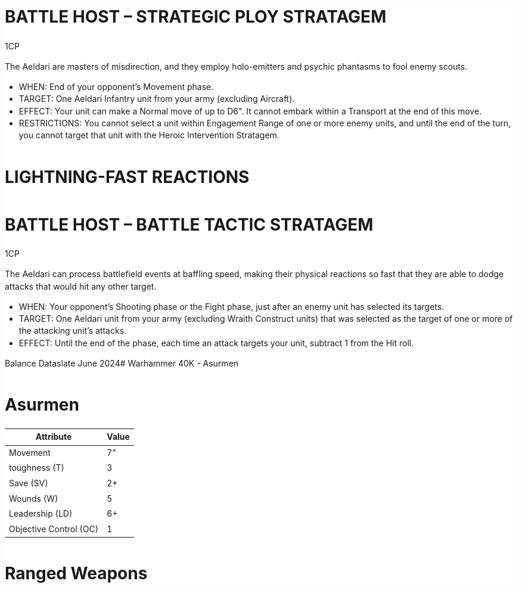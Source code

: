 # BATTLE HOST – STRATEGIC PLOY STRATAGEM

1CP

The Aeldari are masters of misdirection, and they employ holo-emitters and psychic phantasms to fool enemy scouts.

- WHEN: End of your opponent’s Movement phase.
- TARGET: One Aeldari Infantry unit from your army (excluding Aircraft).
- EFFECT: Your unit can make a Normal move of up to D6". It cannot embark within a Transport at the end of this move.
- RESTRICTIONS: You cannot select a unit within Engagement Range of one or more enemy units, and until the end of the turn, you cannot target that unit with the Heroic Intervention Stratagem.

# LIGHTNING-FAST REACTIONS

# BATTLE HOST – BATTLE TACTIC STRATAGEM

1CP

The Aeldari can process battlefield events at baffling speed, making their physical reactions so fast that they are able to dodge attacks that would hit any other target.

- WHEN: Your opponent’s Shooting phase or the Fight phase, just after an enemy unit has selected its targets.
- TARGET: One Aeldari unit from your army (excluding Wraith Construct units) that was selected as the target of one or more of the attacking unit’s attacks.
- EFFECT: Until the end of the phase, each time an attack targets your unit, subtract 1 from the Hit roll.

Balance Dataslate June 2024# Warhammer 40K - Asurmen

# Asurmen

|Attribute|Value|
|---|---|
|Movement|7"|
|toughness (T)|3|
|Save (SV)|2+|
|Wounds (W)|5|
|Leadership (LD)|6+|
|Objective Control (OC)|1|

# Ranged Weapons
